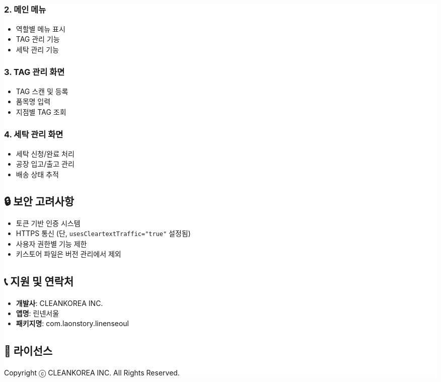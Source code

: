 ### 2. 메인 메뉴
- 역할별 메뉴 표시
- TAG 관리 기능
- 세탁 관리 기능

### 3. TAG 관리 화면
- TAG 스캔 및 등록
- 품목명 입력
- 지점별 TAG 조회

### 4. 세탁 관리 화면
- 세탁 신청/완료 처리
- 공장 입고/출고 관리
- 배송 상태 추적

## 🔒 보안 고려사항

- 토큰 기반 인증 시스템
- HTTPS 통신 (단, `usesCleartextTraffic="true"` 설정됨)
- 사용자 권한별 기능 제한
- 키스토어 파일은 버전 관리에서 제외

## 📞 지원 및 연락처

- **개발사**: CLEANKOREA INC.
- **앱명**: 린넨서울
- **패키지명**: com.laonstory.linenseoul

## 📄 라이선스

Copyright ⓒ CLEANKOREA INC. All Rights Reserved.